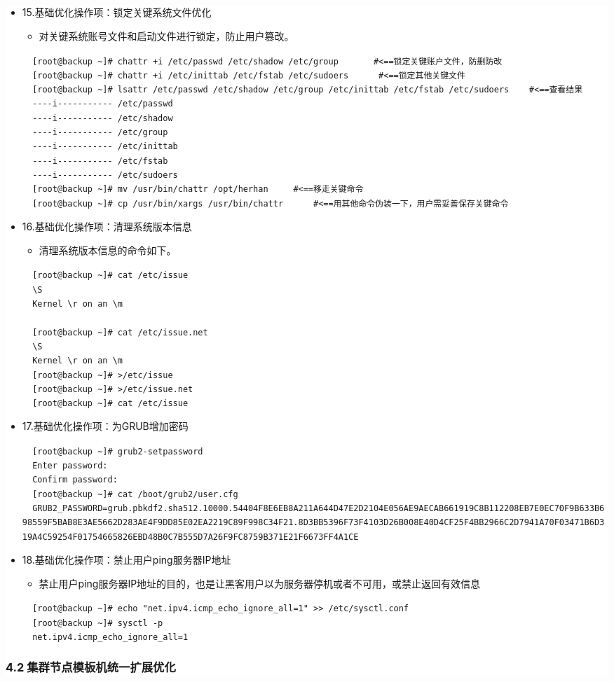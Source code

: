 * 15.基础优化操作项：锁定关键系统文件优化
  * 对关键系统账号文件和启动文件进行锁定，防止用户篡改。
  ```shell
    [root@backup ~]# chattr +i /etc/passwd /etc/shadow /etc/group       #<==锁定关键账户文件，防删防改
    [root@backup ~]# chattr +i /etc/inittab /etc/fstab /etc/sudoers      #<==锁定其他关键文件
    [root@backup ~]# lsattr /etc/passwd /etc/shadow /etc/group /etc/inittab /etc/fstab /etc/sudoers    #<==查看结果
    ----i----------- /etc/passwd
    ----i----------- /etc/shadow
    ----i----------- /etc/group
    ----i----------- /etc/inittab
    ----i----------- /etc/fstab
    ----i----------- /etc/sudoers
    [root@backup ~]# mv /usr/bin/chattr /opt/herhan     #<==移走关键命令
    [root@backup ~]# cp /usr/bin/xargs /usr/bin/chattr      #<==用其他命令伪装一下，用户需妥善保存关键命令
  ```

* 16.基础优化操作项：清理系统版本信息
  * 清理系统版本信息的命令如下。
  ```shell
    [root@backup ~]# cat /etc/issue
    \S
    Kernel \r on an \m

    [root@backup ~]# cat /etc/issue.net
    \S
    Kernel \r on an \m
    [root@backup ~]# >/etc/issue
    [root@backup ~]# >/etc/issue.net
    [root@backup ~]# cat /etc/issue
  ```

* 17.基础优化操作项：为GRUB增加密码
  ```shell
    [root@backup ~]# grub2-setpassword
    Enter password: 
    Confirm password: 
    [root@backup ~]# cat /boot/grub2/user.cfg 
    GRUB2_PASSWORD=grub.pbkdf2.sha512.10000.54404F8E6EB8A211A644D47E2D2104E056AE9AECAB661919C8B112208EB7E0EC70F9B633B698559F5BAB8E3AE5662D283AE4F9DD85E02EA2219C89F998C34F21.8D3BB5396F73F4103D26B008E40D4CF25F4BB2966C2D7941A70F03471B6D319A4C59254F01754665826EBD48B0C7B555D7A26F9FC8759B371E21F6673FF4A1CE
  ```

* 18.基础优化操作项：禁止用户ping服务器IP地址
  * 禁止用户ping服务器IP地址的目的，也是让黑客用户以为服务器停机或者不可用，或禁止返回有效信息
  ```shell
    [root@backup ~]# echo "net.ipv4.icmp_echo_ignore_all=1" >> /etc/sysctl.conf
    [root@backup ~]# sysctl -p
    net.ipv4.icmp_echo_ignore_all=1
  ```

### 4.2 集群节点模板机统一扩展优化
